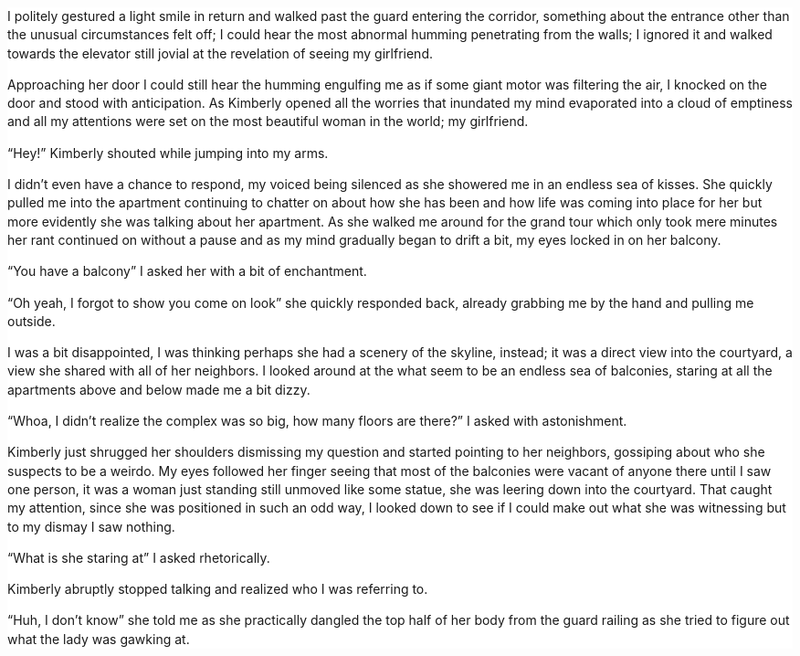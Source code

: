 I politely gestured a light smile in return and walked past the guard entering the corridor, something about the entrance other than the unusual circumstances felt off; I could hear the most abnormal humming penetrating from the walls; I ignored it and walked towards the elevator still jovial at the revelation of seeing my girlfriend.
  

  
Approaching her door I could still hear the humming engulfing me as if some giant motor was filtering the air, I knocked on the door and stood with anticipation. As Kimberly opened all the worries that inundated my mind evaporated into a cloud of emptiness and all my attentions were set on the most beautiful woman in the world; my girlfriend.
  

  
“Hey!” Kimberly shouted while jumping into my arms.
  

  
I didn’t even have a chance to respond, my voiced being silenced as she showered me in an endless sea of kisses. She quickly pulled me into the apartment continuing to chatter on about how she has been and how life was coming into place for her but more evidently she was talking about her apartment. As she walked me around for the grand tour which only took mere minutes her rant continued on without a pause and as my mind gradually began to drift a bit, my eyes locked in on her balcony.
  

  
“You have a balcony” I asked her with a bit of enchantment.
  

  
“Oh yeah, I forgot to show you come on look” she quickly responded back, already grabbing me by the hand and pulling me outside.
  

  
I was a bit disappointed, I was thinking perhaps she had a scenery of the skyline, instead; it was a direct view into the courtyard, a view she shared with all of her neighbors. I looked around at the what seem to be an endless sea of balconies, staring at all the apartments above and below made me a bit dizzy.
  

  
“Whoa, I didn’t realize the complex was so big, how many floors are there?” I asked with astonishment.
  

  
Kimberly just shrugged her shoulders dismissing my question and started pointing to her neighbors, gossiping about who she suspects to be a weirdo. My eyes followed her finger seeing that most of the balconies were vacant of anyone there until I saw one person, it was a woman just standing still unmoved like some statue, she was leering down into the courtyard. That caught my attention, since she was positioned in such an odd way, I looked down to see if I could make out what she was witnessing but to my dismay I saw nothing.
  

  
“What is she staring at” I asked rhetorically.
  

  
Kimberly abruptly stopped talking and realized who I was referring to.
  

  
“Huh, I don’t know” she told me as she practically dangled the top half of her body from the guard railing as she tried to figure out what the lady was gawking at.
  